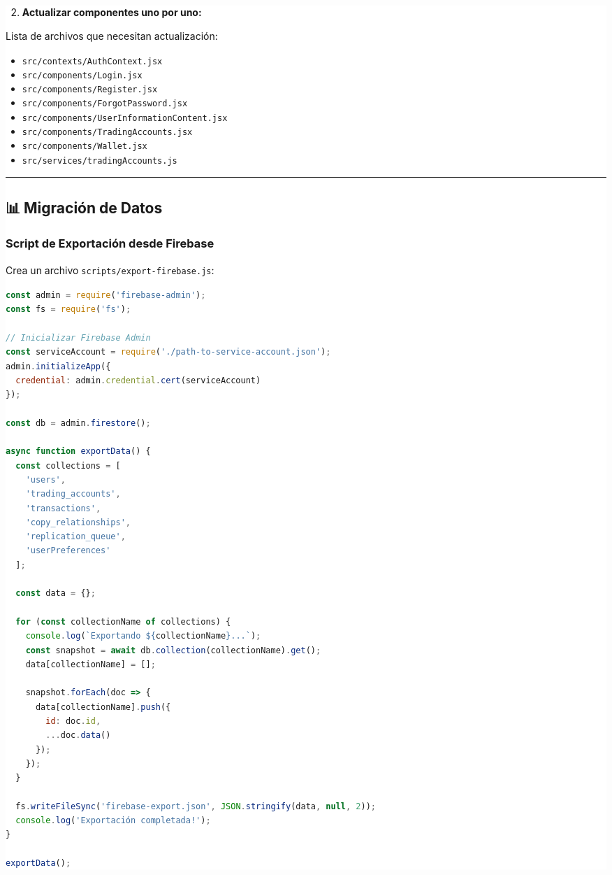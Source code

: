 2. **Actualizar componentes uno por uno:**

Lista de archivos que necesitan actualización:
- `src/contexts/AuthContext.jsx`
- `src/components/Login.jsx`
- `src/components/Register.jsx`
- `src/components/ForgotPassword.jsx`
- `src/components/UserInformationContent.jsx`
- `src/components/TradingAccounts.jsx`
- `src/components/Wallet.jsx`
- `src/services/tradingAccounts.js`

---

## 📊 Migración de Datos

### Script de Exportación desde Firebase

Crea un archivo `scripts/export-firebase.js`:

```javascript
const admin = require('firebase-admin');
const fs = require('fs');

// Inicializar Firebase Admin
const serviceAccount = require('./path-to-service-account.json');
admin.initializeApp({
  credential: admin.credential.cert(serviceAccount)
});

const db = admin.firestore();

async function exportData() {
  const collections = [
    'users',
    'trading_accounts',
    'transactions',
    'copy_relationships',
    'replication_queue',
    'userPreferences'
  ];

  const data = {};

  for (const collectionName of collections) {
    console.log(`Exportando ${collectionName}...`);
    const snapshot = await db.collection(collectionName).get();
    data[collectionName] = [];
    
    snapshot.forEach(doc => {
      data[collectionName].push({
        id: doc.id,
        ...doc.data()
      });
    });
  }

  fs.writeFileSync('firebase-export.json', JSON.stringify(data, null, 2));
  console.log('Exportación completada!');
}

exportData();
```
